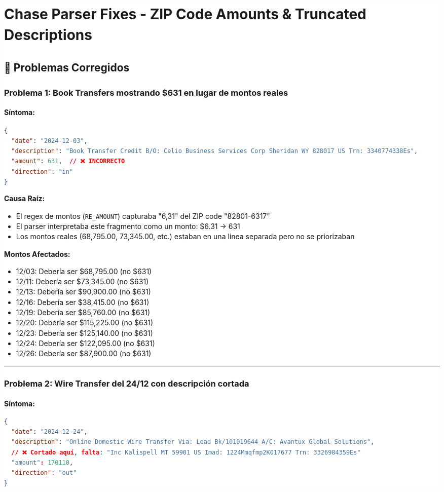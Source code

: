 # Chase Parser Fixes - ZIP Code Amounts & Truncated Descriptions

## 🐛 Problemas Corregidos

### **Problema 1: Book Transfers mostrando $631 en lugar de montos reales**

**Síntoma:**
```json
{
  "date": "2024-12-03",
  "description": "Book Transfer Credit B/O: Celio Business Services Corp Sheridan WY 828017 US Trn: 3340774338Es",
  "amount": 631,  // ❌ INCORRECTO
  "direction": "in"
}
```

**Causa Raíz:**
- El regex de montos (`RE_AMOUNT`) capturaba "6,31" del ZIP code "82801-6317"
- El parser interpretaba este fragmento como un monto: $6.31 → 631
- Los montos reales (68,795.00, 73,345.00, etc.) estaban en una línea separada pero no se priorizaban

**Montos Afectados:**
- 12/03: Debería ser $68,795.00 (no $631)
- 12/11: Debería ser $73,345.00 (no $631)
- 12/13: Debería ser $90,900.00 (no $631)
- 12/16: Debería ser $38,415.00 (no $631)
- 12/19: Debería ser $85,760.00 (no $631)
- 12/20: Debería ser $115,225.00 (no $631)
- 12/23: Debería ser $125,140.00 (no $631)
- 12/24: Debería ser $122,095.00 (no $631)
- 12/26: Debería ser $87,900.00 (no $631)

---

### **Problema 2: Wire Transfer del 24/12 con descripción cortada**

**Síntoma:**
```json
{
  "date": "2024-12-24",
  "description": "Online Domestic Wire Transfer Via: Lead Bk/101019644 A/C: Avantux Global Solutions",
  // ❌ Cortado aquí, falta: "Inc Kalispell MT 59901 US Imad: 1224Mmqfmp2K017677 Trn: 3326984359Es"
  "amount": 170110,
  "direction": "out"
}
```
